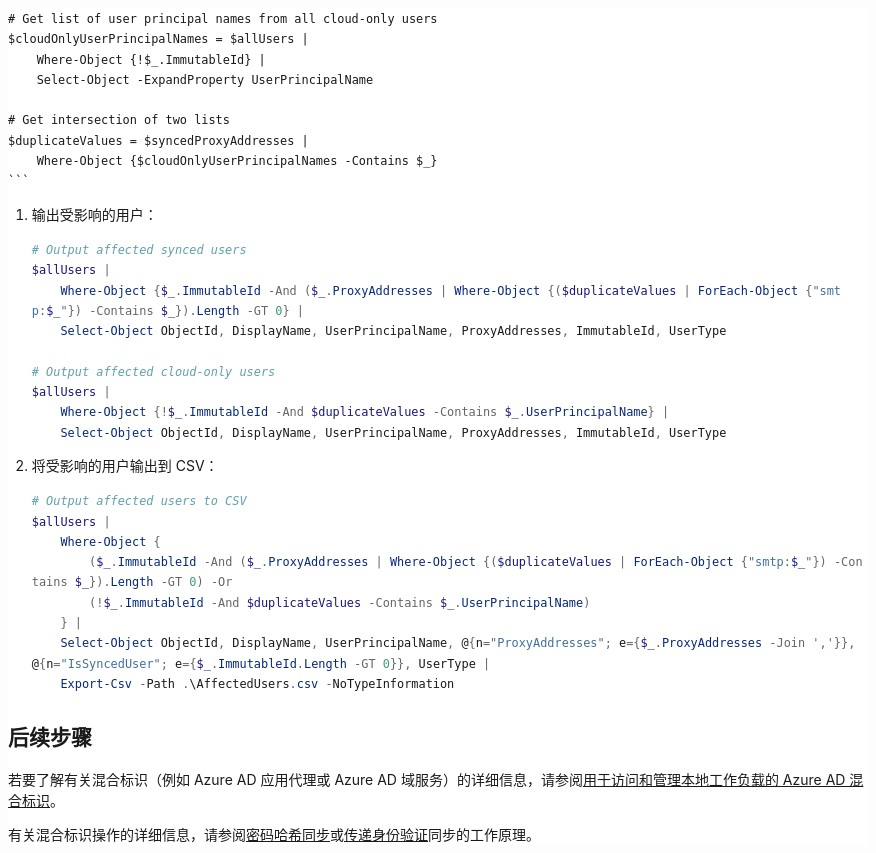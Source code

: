     # Get list of user principal names from all cloud-only users
    $cloudOnlyUserPrincipalNames = $allUsers |
        Where-Object {!$_.ImmutableId} |
        Select-Object -ExpandProperty UserPrincipalName
    
    # Get intersection of two lists
    $duplicateValues = $syncedProxyAddresses |
        Where-Object {$cloudOnlyUserPrincipalNames -Contains $_}
    ``` 

1. 输出受影响的用户：

    ```powershell
    # Output affected synced users
    $allUsers |
        Where-Object {$_.ImmutableId -And ($_.ProxyAddresses | Where-Object {($duplicateValues | ForEach-Object {"smtp:$_"}) -Contains $_}).Length -GT 0} |
        Select-Object ObjectId, DisplayName, UserPrincipalName, ProxyAddresses, ImmutableId, UserType
    
    # Output affected cloud-only users
    $allUsers |
        Where-Object {!$_.ImmutableId -And $duplicateValues -Contains $_.UserPrincipalName} |
        Select-Object ObjectId, DisplayName, UserPrincipalName, ProxyAddresses, ImmutableId, UserType
    ```

1. 将受影响的用户输出到 CSV：

    ```powershell
    # Output affected users to CSV
    $allUsers |
        Where-Object {
            ($_.ImmutableId -And ($_.ProxyAddresses | Where-Object {($duplicateValues | ForEach-Object {"smtp:$_"}) -Contains $_}).Length -GT 0) -Or
            (!$_.ImmutableId -And $duplicateValues -Contains $_.UserPrincipalName)
        } |
        Select-Object ObjectId, DisplayName, UserPrincipalName, @{n="ProxyAddresses"; e={$_.ProxyAddresses -Join ','}}, @{n="IsSyncedUser"; e={$_.ImmutableId.Length -GT 0}}, UserType |
        Export-Csv -Path .\AffectedUsers.csv -NoTypeInformation
    ```

## <a name="next-steps"></a>后续步骤

若要了解有关混合标识（例如 Azure AD 应用代理或 Azure AD 域服务）的详细信息，请参阅[用于访问和管理本地工作负载的 Azure AD 混合标识][hybrid-overview]。

有关混合标识操作的详细信息，请参阅[密码哈希同步][phs-overview]或[传递身份验证][pta-overview]同步的工作原理。


[verify-domain]: ../fundamentals/add-custom-domain.md
[hybrid-auth-methods]: ../hybrid/choose-ad-authn.md
[azure-ad-connect]: ../hybrid/whatis-azure-ad-connect.md
[hybrid-overview]: ../hybrid/cloud-governed-management-for-on-premises.md
[phs-overview]: ../hybrid/how-to-connect-password-hash-synchronization.md
[pta-overview]: ../hybrid/how-to-connect-pta-how-it-works.md
[identity-protection]: ../identity-protection/overview-identity-protection.md#risk-detection-and-remediation
[Install-Module]: /powershell/module/powershellget/install-module
[Connect-AzureAD]: /powershell/module/azuread/connect-azuread
[Get-AzureADPolicy]: /powershell/module/azuread/get-azureadpolicy
[New-AzureADPolicy]: /powershell/module/azuread/new-azureadpolicy
[Set-AzureADPolicy]: /powershell/module/azuread/set-azureadpolicy
[my-profile]: https://myprofile.microsoft.com